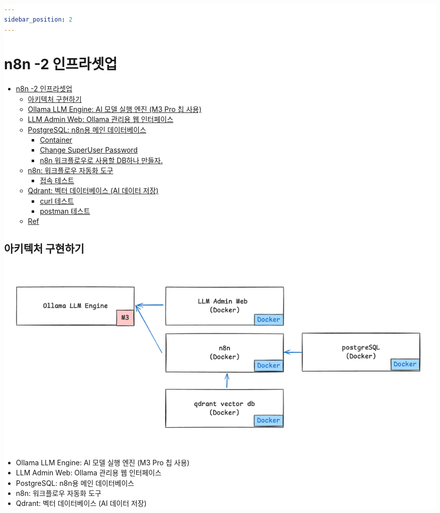 ```yaml
---
sidebar_position: 2
---
```


# n8n -2 인프라셋업 

- [n8n -2 인프라셋업](#n8n--2-인프라셋업)
  - [아키텍처 구현하기](#아키텍처-구현하기)
  - [Ollama LLM Engine: AI 모델 실행 엔진 (M3 Pro 칩 사용)](#ollama-llm-engine-ai-모델-실행-엔진-m3-pro-칩-사용)
  - [LLM Admin Web: Ollama 관리용 웹 인터페이스](#llm-admin-web-ollama-관리용-웹-인터페이스)
  - [PostgreSQL: n8n용 메인 데이터베이스](#postgresql-n8n용-메인-데이터베이스)
    - [Container](#container)
    - [Change SuperUser Password](#change-superuser-password)
    - [n8n 워크플로우로 사용할 DB하나 만들자.](#n8n-워크플로우로-사용할-db하나-만들자)
  - [n8n: 워크플로우 자동화 도구](#n8n-워크플로우-자동화-도구)
    - [접속 테스트](#접속-테스트)
  - [Qdrant: 벡터 데이터베이스 (AI 데이터 저장)](#qdrant-벡터-데이터베이스-ai-데이터-저장)
      - [curl 테스트](#curl-테스트)
      - [postman 테스트](#postman-테스트)
  - [Ref](#ref)


## 아키텍처 구현하기
![Alt text](image-2.png)     

- Ollama LLM Engine: AI 모델 실행 엔진 (M3 Pro 칩 사용)  
- LLM Admin Web: Ollama 관리용 웹 인터페이스  
- PostgreSQL: n8n용 메인 데이터베이스  
- n8n: 워크플로우 자동화 도구 
- Qdrant: 벡터 데이터베이스 (AI 데이터 저장)  
